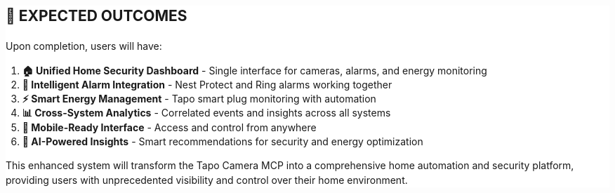 
## 🎉 **EXPECTED OUTCOMES**

Upon completion, users will have:

1. **🏠 Unified Home Security Dashboard** - Single interface for cameras, alarms, and energy monitoring
2. **🚨 Intelligent Alarm Integration** - Nest Protect and Ring alarms working together
3. **⚡ Smart Energy Management** - Tapo smart plug monitoring with automation
4. **📊 Cross-System Analytics** - Correlated events and insights across all systems
5. **📱 Mobile-Ready Interface** - Access and control from anywhere
6. **🤖 AI-Powered Insights** - Smart recommendations for security and energy optimization

This enhanced system will transform the Tapo Camera MCP into a comprehensive home automation and security platform, providing users with unprecedented visibility and control over their home environment.
